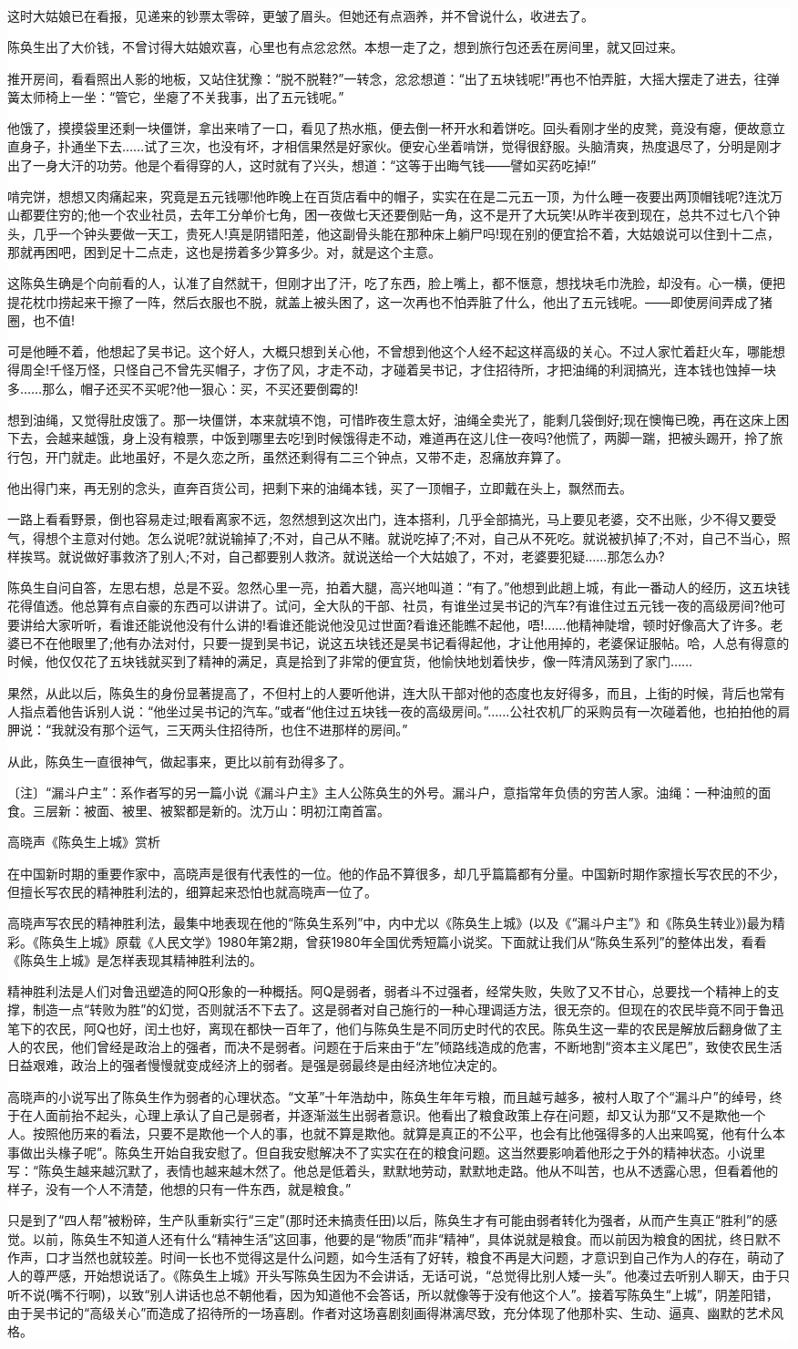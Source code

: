 这时大姑娘已在看报，见递来的钞票太零碎，更皱了眉头。但她还有点涵养，并不曾说什么，收进去了。

陈奂生出了大价钱，不曾讨得大姑娘欢喜，心里也有点忿忿然。本想一走了之，想到旅行包还丢在房间里，就又回过来。

推开房间，看看照出人影的地板，又站住犹豫：“脱不脱鞋?”一转念，忿忿想道：“出了五块钱呢!”再也不怕弄脏，大摇大摆走了进去，往弹簧太师椅上一坐：“管它，坐瘪了不关我事，出了五元钱呢。”

他饿了，摸摸袋里还剩一块僵饼，拿出来啃了一口，看见了热水瓶，便去倒一杯开水和着饼吃。回头看刚才坐的皮凳，竟没有瘪，便故意立直身子，扑通坐下去……试了三次，也没有坏，才相信果然是好家伙。便安心坐着啃饼，觉得很舒服。头脑清爽，热度退尽了，分明是刚才出了一身大汗的功劳。他是个看得穿的人，这时就有了兴头，想道：“这等于出晦气钱——譬如买药吃掉!”

啃完饼，想想又肉痛起来，究竟是五元钱哪!他昨晚上在百货店看中的帽子，实实在在是二元五一顶，为什么睡一夜要出两顶帽钱呢?连沈万山都要住穷的;他一个农业社员，去年工分单价七角，困一夜做七天还要倒贴一角，这不是开了大玩笑!从昨半夜到现在，总共不过七八个钟头，几乎一个钟头要做一天工，贵死人!真是阴错阳差，他这副骨头能在那种床上躺尸吗!现在别的便宜拾不着，大姑娘说可以住到十二点，那就再困吧，困到足十二点走，这也是捞着多少算多少。对，就是这个主意。

这陈奂生确是个向前看的人，认准了自然就干，但刚才出了汗，吃了东西，脸上嘴上，都不惬意，想找块毛巾洗脸，却没有。心一横，便把提花枕巾捞起来干擦了一阵，然后衣服也不脱，就盖上被头困了，这一次再也不怕弄脏了什么，他出了五元钱呢。——即使房间弄成了猪圈，也不值!

可是他睡不着，他想起了吴书记。这个好人，大概只想到关心他，不曾想到他这个人经不起这样高级的关心。不过人家忙着赶火车，哪能想得周全!千怪万怪，只怪自己不曾先买帽子，才伤了风，才走不动，才碰着吴书记，才住招待所，才把油绳的利润搞光，连本钱也蚀掉一块多……那么，帽子还买不买呢?他一狠心：买，不买还要倒霉的!

想到油绳，又觉得肚皮饿了。那一块僵饼，本来就填不饱，可惜昨夜生意太好，油绳全卖光了，能剩几袋倒好;现在懊悔已晚，再在这床上困下去，会越来越饿，身上没有粮票，中饭到哪里去吃!到时候饿得走不动，难道再在这儿住一夜吗?他慌了，两脚一踹，把被头踢开，拎了旅行包，开门就走。此地虽好，不是久恋之所，虽然还剩得有二三个钟点，又带不走，忍痛放弃算了。

他出得门来，再无别的念头，直奔百货公司，把剩下来的油绳本钱，买了一顶帽子，立即戴在头上，飘然而去。

一路上看看野景，倒也容易走过;眼看离家不远，忽然想到这次出门，连本搭利，几乎全部搞光，马上要见老婆，交不出账，少不得又要受气，得想个主意对付她。怎么说呢?就说输掉了;不对，自己从不赌。就说吃掉了;不对，自己从不死吃。就说被扒掉了;不对，自己不当心，照样挨骂。就说做好事救济了别人;不对，自己都要别人救济。就说送给一个大姑娘了，不对，老婆要犯疑……那怎么办?

陈奂生自问自答，左思右想，总是不妥。忽然心里一亮，拍着大腿，高兴地叫道：“有了。”他想到此趟上城，有此一番动人的经历，这五块钱花得值透。他总算有点自豪的东西可以讲讲了。试问，全大队的干部、社员，有谁坐过吴书记的汽车?有谁住过五元钱一夜的高级房间?他可要讲给大家听听，看谁还能说他没有什么讲的!看谁还能说他没见过世面?看谁还能瞧不起他，唔!……他精神陡增，顿时好像高大了许多。老婆已不在他眼里了;他有办法对付，只要一提到吴书记，说这五块钱还是吴书记看得起他，才让他用掉的，老婆保证服帖。哈，人总有得意的时候，他仅仅花了五块钱就买到了精神的满足，真是拾到了非常的便宜货，他愉快地划着快步，像一阵清风荡到了家门……

果然，从此以后，陈奂生的身份显著提高了，不但村上的人要听他讲，连大队干部对他的态度也友好得多，而且，上街的时候，背后也常有人指点着他告诉别人说：“他坐过吴书记的汽车。”或者“他住过五块钱一夜的高级房间。”……公社农机厂的采购员有一次碰着他，也拍拍他的肩胛说：“我就没有那个运气，三天两头住招待所，也住不进那样的房间。”

从此，陈奂生一直很神气，做起事来，更比以前有劲得多了。

〔注〕“漏斗户主”：系作者写的另一篇小说《漏斗户主》主人公陈奂生的外号。漏斗户，意指常年负债的穷苦人家。油绳：一种油煎的面食。三层新：被面、被里、被絮都是新的。沈万山：明初江南首富。

高晓声《陈奂生上城》赏析

在中国新时期的重要作家中，高晓声是很有代表性的一位。他的作品不算很多，却几乎篇篇都有分量。中国新时期作家擅长写农民的不少，但擅长写农民的精神胜利法的，细算起来恐怕也就高晓声一位了。

高晓声写农民的精神胜利法，最集中地表现在他的“陈奂生系列”中，内中尤以《陈奂生上城》(以及《“漏斗户主”》和《陈奂生转业》)最为精彩。《陈奂生上城》原载《人民文学》1980年第2期，曾获1980年全国优秀短篇小说奖。下面就让我们从“陈奂生系列”的整体出发，看看《陈奂生上城》是怎样表现其精神胜利法的。

精神胜利法是人们对鲁迅塑造的阿Q形象的一种概括。阿Q是弱者，弱者斗不过强者，经常失败，失败了又不甘心，总要找一个精神上的支撑，制造一点“转败为胜”的幻觉，否则就活不下去了。这是弱者对自己施行的一种心理调适方法，很无奈的。但现在的农民毕竟不同于鲁迅笔下的农民，阿Q也好，闰土也好，离现在都快一百年了，他们与陈奂生是不同历史时代的农民。陈奂生这一辈的农民是解放后翻身做了主人的农民，他们曾经是政治上的强者，而决不是弱者。问题在于后来由于“左”倾路线造成的危害，不断地割“资本主义尾巴”，致使农民生活日益艰难，政治上的强者慢慢就变成经济上的弱者。是强是弱最终是由经济地位决定的。

高晓声的小说写出了陈奂生作为弱者的心理状态。“文革”十年浩劫中，陈奂生年年亏粮，而且越亏越多，被村人取了个“漏斗户”的绰号，终于在人面前抬不起头，心理上承认了自己是弱者，并逐渐滋生出弱者意识。他看出了粮食政策上存在问题，却又认为那“又不是欺他一个人。按照他历来的看法，只要不是欺他一个人的事，也就不算是欺他。就算是真正的不公平，也会有比他强得多的人出来鸣冤，他有什么本事做出头椽子呢”。陈奂生开始自我安慰了。但自我安慰解决不了实实在在的粮食问题。这当然要影响着他形之于外的精神状态。小说里写：“陈奂生越来越沉默了，表情也越来越木然了。他总是低着头，默默地劳动，默默地走路。他从不叫苦，也从不透露心思，但看着他的样子，没有一个人不清楚，他想的只有一件东西，就是粮食。”

只是到了“四人帮”被粉碎，生产队重新实行“三定”(那时还未搞责任田)以后，陈奂生才有可能由弱者转化为强者，从而产生真正“胜利”的感觉。以前，陈奂生不知道人还有什么“精神生活”这回事，他要的是“物质”而非“精神”，具体说就是粮食。而以前因为粮食的困扰，终日默不作声，口才当然也就较差。时间一长也不觉得这是什么问题，如今生活有了好转，粮食不再是大问题，才意识到自己作为人的存在，萌动了人的尊严感，开始想说话了。《陈奂生上城》开头写陈奂生因为不会讲话，无话可说，“总觉得比别人矮一头”。他凑过去听别人聊天，由于只听不说(嘴不行啊)，以致“别人讲话也总不朝他看，因为知道他不会答话，所以就像等于没有他这个人”。接着写陈奂生“上城”，阴差阳错，由于吴书记的“高级关心”而造成了招待所的一场喜剧。作者对这场喜剧刻画得淋漓尽致，充分体现了他那朴实、生动、逼真、幽默的艺术风格。
